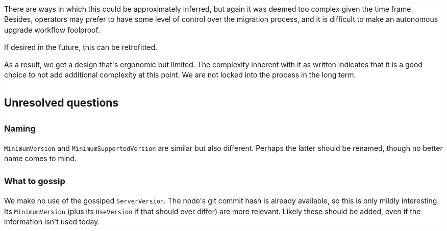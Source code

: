    There are ways in which this could be approximately inferred, but again it
   was deemed too complex given the time frame. Besides, operators may prefer to
   have some level of control over the migration process, and it is difficult to
   make an autonomous upgrade workflow foolproof.

   If desired in the future, this can be retrofitted.

As a result, we get a design that's ergonomic but limited. The complexity
inherent with it as written indicates that it is a good choice to not add
additional complexity at this point. We are not locked into the process in the
long term.

## Unresolved questions

### Naming

`MinimumVersion` and `MinimumSupportedVersion` are similar but also different.
Perhaps the latter should be renamed, though no better name comes to mind.

### What to gossip

We make no use of the gossiped `ServerVersion`. The node's git commit hash is
already available, so this is only mildly interesting. Its `MinimumVersion`
(plus its `UseVersion` if that should ever differ) are more relevant. Likely
these should be added, even if the information isn't used today.